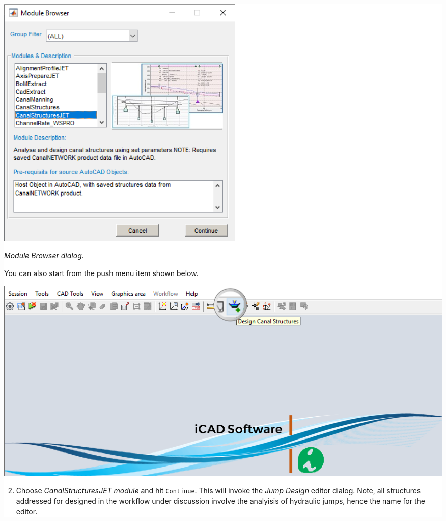    ![[  ]](Images/Image%20005.png) 
   
   *Module Browser dialog.*
   
   You can also start from the push menu item shown below.
   
   ![image34](images/Image%20034.png)

2. Choose *CanalStructuresJET module* and hit `Continue`. This will invoke the *Jump Design* editor dialog. Note, all structures addressed for designed in the workflow under discussion involve the analyisis of hydraulic jumps, hence the name for the editor.
   